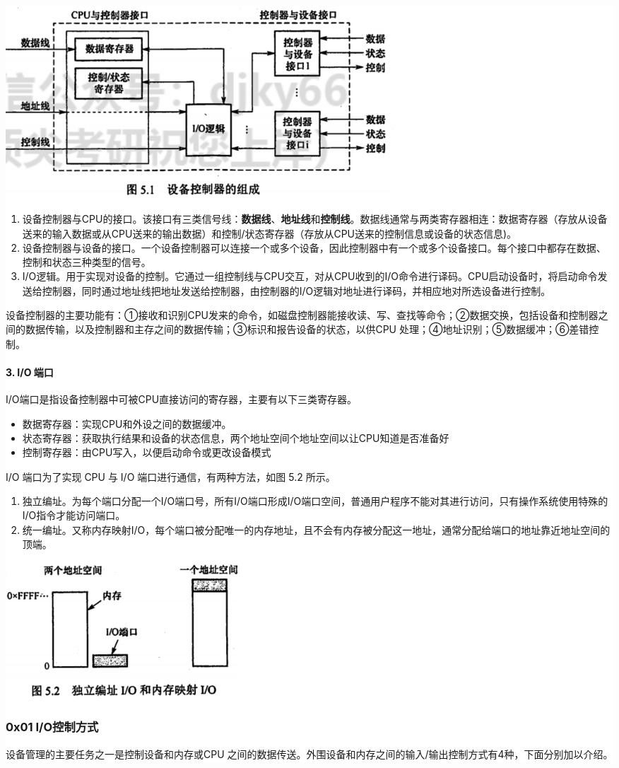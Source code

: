 ![1](.\image\5-1.png)

1. 设备控制器与CPU的接口。该接口有三类信号线：**数据线**、**地址线**和**控制线**。数据线通常与两类寄存器相连：数据寄存器（存放从设备送来的输入数据或从CPU送来的输出数据）和控制/状态寄存器（存放从CPU送来的控制信息或设备的状态信息)。
2. 设备控制器与设备的接口。一个设备控制器可以连接一个或多个设备，因此控制器中有一个或多个设备接口。每个接口中都存在数据、控制和状态三种类型的信号。
3. I/O逻辑。用于实现对设备的控制。它通过一组控制线与CPU交互，对从CPU收到的I/O命令进行译码。CPU启动设备时，将启动命令发送给控制器，同时通过地址线把地址发送给控制器，由控制器的I/O逻辑对地址进行译码，并相应地对所选设备进行控制。

设备控制器的主要功能有：①接收和识别CPU发来的命令，如磁盘控制器能接收读、写、查找等命令；②数据交换，包括设备和控制器之间的数据传输，以及控制器和主存之间的数据传输；③标识和报告设备的状态，以供CPU 处理；④地址识别；⑤数据缓冲；⑥差错控制。

#### 3. I/O 端口

I/O端口是指设备控制器中可被CPU直接访问的寄存器，主要有以下三类寄存器。

- 数据寄存器：实现CPU和外设之间的数据缓冲。
- 状态寄存器：获取执行结果和设备的状态信息，两个地址空间个地址空间以让CPU知道是否准备好
- 控制寄存器：由CPU写入，以便启动命令或更改设备模式

I/O 端口为了实现 CPU 与 I/O 端口进行通信，有两种方法，如图 5.2 所示。

1. 独立编址。为每个端口分配一个I/O端口号，所有I/O端口形成I/O端口空间，普通用户程序不能对其进行访问，只有操作系统使用特殊的I/O指令才能访问端口。
2. 统一编址。又称内存映射I/O，每个端口被分配唯一的内存地址，且不会有内存被分配这一地址，通常分配给端口的地址靠近地址空间的顶端。

![2](.\image\5-2.png)

### 0x01 I/O控制方式

设备管理的主要任务之一是控制设备和内存或CPU 之间的数据传送。外围设备和内存之间的输入/输出控制方式有4种，下面分别加以介绍。
